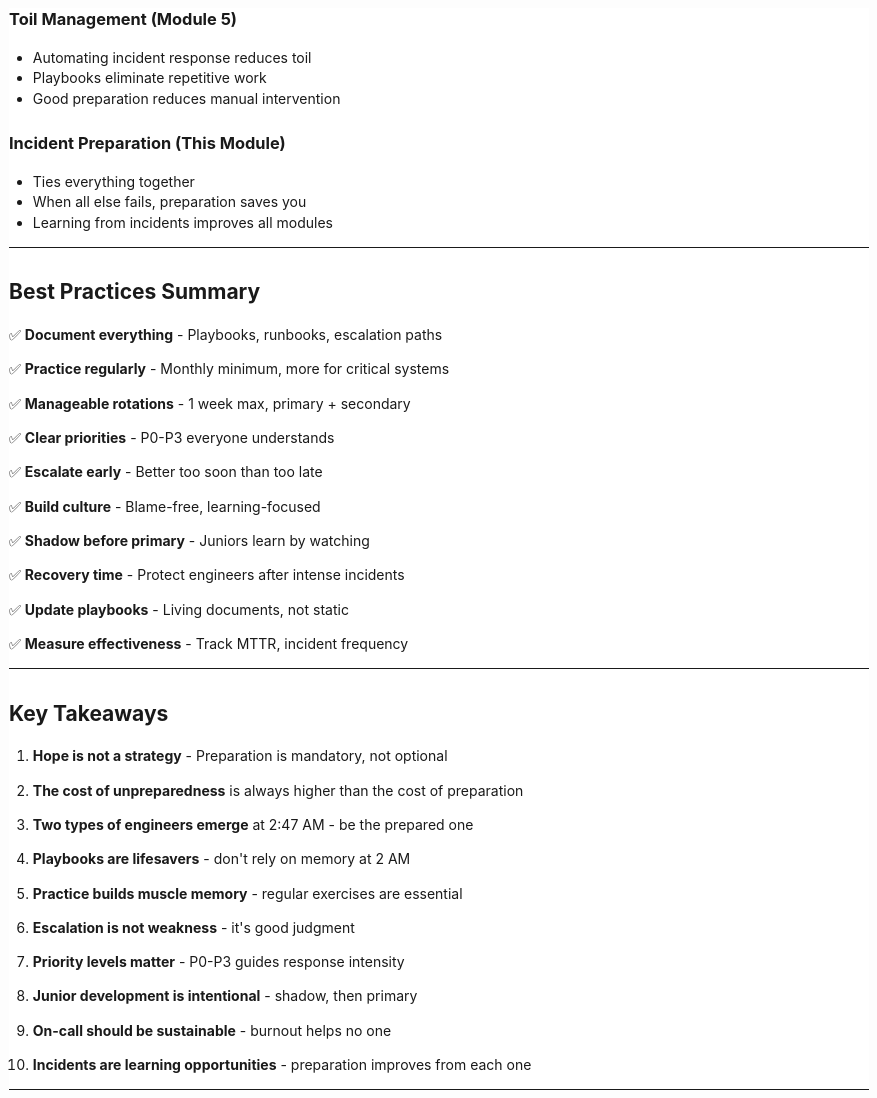### Toil Management (Module 5)
- Automating incident response reduces toil
- Playbooks eliminate repetitive work
- Good preparation reduces manual intervention

### Incident Preparation (This Module)
- Ties everything together
- When all else fails, preparation saves you
- Learning from incidents improves all modules

---

## Best Practices Summary

✅ **Document everything** - Playbooks, runbooks, escalation paths

✅ **Practice regularly** - Monthly minimum, more for critical systems

✅ **Manageable rotations** - 1 week max, primary + secondary

✅ **Clear priorities** - P0-P3 everyone understands

✅ **Escalate early** - Better too soon than too late

✅ **Build culture** - Blame-free, learning-focused

✅ **Shadow before primary** - Juniors learn by watching

✅ **Recovery time** - Protect engineers after intense incidents

✅ **Update playbooks** - Living documents, not static

✅ **Measure effectiveness** - Track MTTR, incident frequency

---

## Key Takeaways

1. **Hope is not a strategy** - Preparation is mandatory, not optional

2. **The cost of unpreparedness** is always higher than the cost of preparation

3. **Two types of engineers emerge** at 2:47 AM - be the prepared one

4. **Playbooks are lifesavers** - don't rely on memory at 2 AM

5. **Practice builds muscle memory** - regular exercises are essential

6. **Escalation is not weakness** - it's good judgment

7. **Priority levels matter** - P0-P3 guides response intensity

8. **Junior development is intentional** - shadow, then primary

9. **On-call should be sustainable** - burnout helps no one

10. **Incidents are learning opportunities** - preparation improves from each one

---
